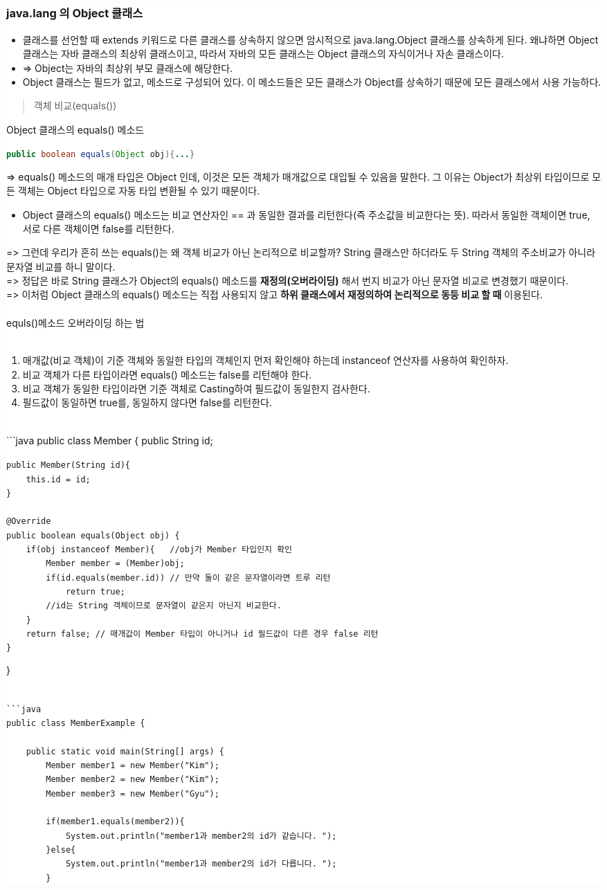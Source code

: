 ### java.lang 의 Object 클래스

* 클래스를 선언할 때 extends 키워드로 다른 클래스를 상속하지 않으면 암시적으로 java.lang.Object 클래스를 상속하게 된다. 왜냐하면 Object 클래스는 자바 클래스의 최상위 클래스이고, 따라서 자바의 모든 클래스는 Object 클래스의 자식이거나 자손 클래스이다. 
* => Object는 자바의 최상위 부모 클래스에 해당한다. 
* Object 클래스는 필드가 없고, 메소드로 구성되어 있다. 이 메소드들은 모든 클래스가 Object를 상속하기 때문에 모든 클래스에서 사용 가능하다. 

> 객체 비교(equals())

Object 클래스의 equals() 메소드<br>
```java
public boolean equals(Object obj){...}
```
=> equals() 메소드의 매개 타입은 Object 인데, 이것은 모든 객체가 매개값으로 대입될 수 있음을 말한다. 그 이유는 Object가 최상위 타입이므로 모든 객체는 Object 타입으로 자동 타입 변환될 수 있기 때문이다.<br>

* Object 클래스의 equals() 메소드는 비교 연산자인 == 과 동일한 결과를 리턴한다(즉 주소값을 비교한다는 뜻). 따라서 동일한 객체이면 true, 서로 다른 객체이면 false를 리턴한다. 

=> 그런데 우리가 흔히 쓰는 equals()는 왜 객체 비교가 아닌 논리적으로 비교할까? String 클래스만 하더라도 두 String 객체의 주소비교가 아니라 문자열 비교를 하니 말이다.<br>
=> 정답은 바로 String 클래스가 Object의 equals() 메소드를 **재정의(오버라이딩)** 해서 번지 비교가 아닌 문자열 비교로 변경했기 때문이다. <br>
=> 이처럼 Object 클래스의 equals() 메소드는 직접 사용되지 않고 **하위 클래스에서 재정의하여 논리적으로 동등 비교 할 때** 이용된다.<br>
<br>
equls()메소드 오버라이딩 하는 법<br>
<br>
1. 매개값(비교 객체)이 기준 객체와 동일한 타입의 객체인지 먼저 확인해야 하는데 instanceof 연산자를 사용하여 확인하자.
2. 비교 객체가 다른 타입이라면 equals() 메소드는 false를 리턴해야 한다. 
3. 비교 객체가 동일한 타입이라면 기준 객체로 Casting하여 필드값이 동일한지 검사한다.
4. 필드값이 동일하면 true를, 동일하지 않다면 false를 리턴한다. 

<br>
```java
public class Member {
    public String id;

    public Member(String id){
        this.id = id;
    }

    @Override
    public boolean equals(Object obj) {
        if(obj instanceof Member){   //obj가 Member 타입인지 확인
            Member member = (Member)obj;
            if(id.equals(member.id)) // 만약 둘이 같은 문자열이라면 트루 리턴
                return true;
            //id는 String 객체이므로 문자열이 같은지 아닌지 비교한다.
        }
        return false; // 매개값이 Member 타입이 아니거나 id 필드값이 다른 경우 false 리턴
    }
}
```

```java
public class MemberExample {

    public static void main(String[] args) {
        Member member1 = new Member("Kim");
        Member member2 = new Member("Kim");
        Member member3 = new Member("Gyu");

        if(member1.equals(member2)){
            System.out.println("member1과 member2의 id가 같습니다. ");
        }else{
            System.out.println("member1과 member2의 id가 다릅니다. ");
        }

```